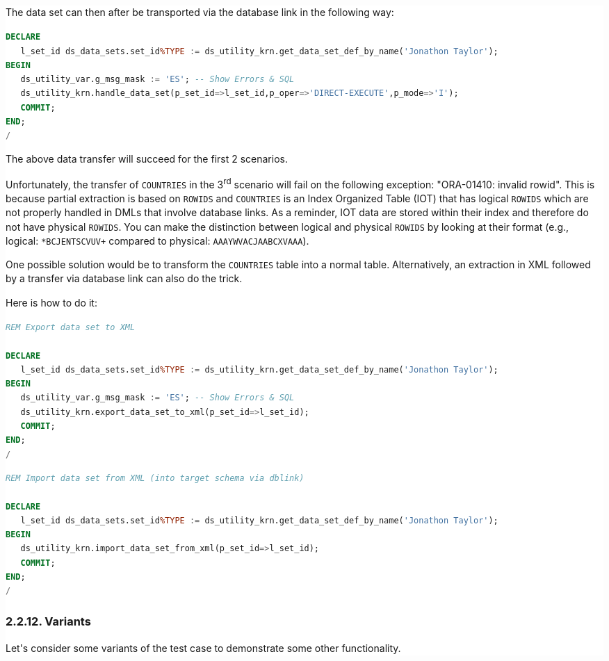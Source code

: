 The data set can then after be transported via the database link in the following way:

```sql
DECLARE
   l_set_id ds_data_sets.set_id%TYPE := ds_utility_krn.get_data_set_def_by_name('Jonathon Taylor');
BEGIN
   ds_utility_var.g_msg_mask := 'ES'; -- Show Errors & SQL
   ds_utility_krn.handle_data_set(p_set_id=>l_set_id,p_oper=>'DIRECT-EXECUTE',p_mode=>'I');
   COMMIT;
END;
/
```

The above data transfer will succeed for the first 2 scenarios.

Unfortunately, the transfer of `COUNTRIES` in the 3<sup>rd</sup> scenario will fail on the following exception: "ORA-01410: invalid rowid". This is because partial extraction is based on `ROWIDS` and `COUNTRIES` is an Index Organized Table (IOT) that has logical `ROWIDS` which are not properly handled in DMLs that involve database links. As a reminder, IOT data are stored within their index and therefore do not have physical `ROWIDS`. You can make the distinction between logical and physical `ROWIDS` by looking at their format (e.g., logical: `*BCJENTSCVUV+` compared to physical: `AAAYWVACJAABCXVAAA`).

One possible solution would be to transform the `COUNTRIES` table into a normal table. Alternatively, an extraction in XML followed by a transfer via database link can also do the trick.

Here is how to do it:

```sql
REM Export data set to XML

DECLARE
   l_set_id ds_data_sets.set_id%TYPE := ds_utility_krn.get_data_set_def_by_name('Jonathon Taylor');
BEGIN
   ds_utility_var.g_msg_mask := 'ES'; -- Show Errors & SQL
   ds_utility_krn.export_data_set_to_xml(p_set_id=>l_set_id);
   COMMIT;
END;
/
```

```sql
REM Import data set from XML (into target schema via dblink)

DECLARE
   l_set_id ds_data_sets.set_id%TYPE := ds_utility_krn.get_data_set_def_by_name('Jonathon Taylor');
BEGIN
   ds_utility_krn.import_data_set_from_xml(p_set_id=>l_set_id);
   COMMIT;
END;
/
```

### 2.2.12. Variants

Let's consider some variants of the test case to demonstrate some other functionality.

